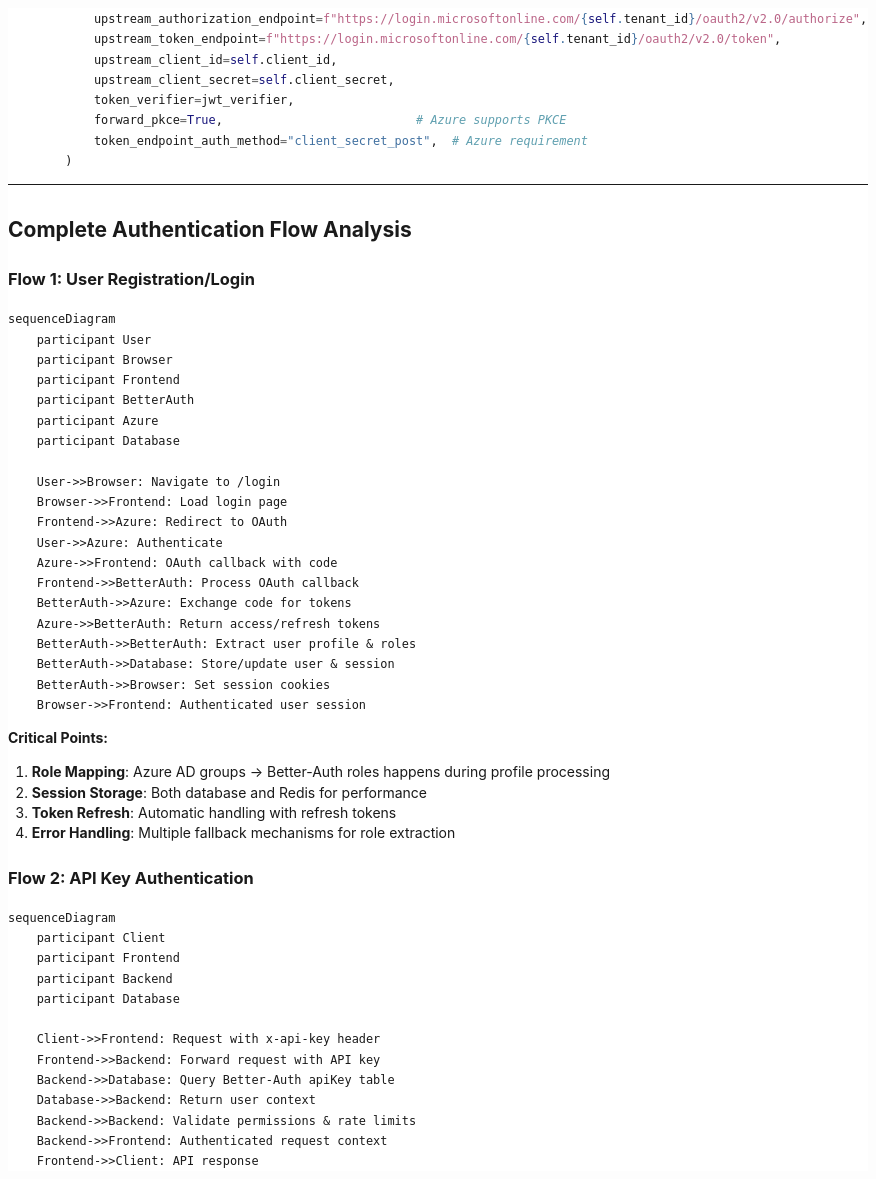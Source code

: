 ```python
            upstream_authorization_endpoint=f"https://login.microsoftonline.com/{self.tenant_id}/oauth2/v2.0/authorize",
            upstream_token_endpoint=f"https://login.microsoftonline.com/{self.tenant_id}/oauth2/v2.0/token",
            upstream_client_id=self.client_id,
            upstream_client_secret=self.client_secret,
            token_verifier=jwt_verifier,
            forward_pkce=True,                           # Azure supports PKCE
            token_endpoint_auth_method="client_secret_post",  # Azure requirement
        )
```

---

## Complete Authentication Flow Analysis

### Flow 1: User Registration/Login

```mermaid
sequenceDiagram
    participant User
    participant Browser
    participant Frontend
    participant BetterAuth
    participant Azure
    participant Database

    User->>Browser: Navigate to /login
    Browser->>Frontend: Load login page
    Frontend->>Azure: Redirect to OAuth
    User->>Azure: Authenticate
    Azure->>Frontend: OAuth callback with code
    Frontend->>BetterAuth: Process OAuth callback
    BetterAuth->>Azure: Exchange code for tokens
    Azure->>BetterAuth: Return access/refresh tokens
    BetterAuth->>BetterAuth: Extract user profile & roles
    BetterAuth->>Database: Store/update user & session
    BetterAuth->>Browser: Set session cookies
    Browser->>Frontend: Authenticated user session
```

**Critical Points:**
1. **Role Mapping**: Azure AD groups → Better-Auth roles happens during profile processing
2. **Session Storage**: Both database and Redis for performance
3. **Token Refresh**: Automatic handling with refresh tokens
4. **Error Handling**: Multiple fallback mechanisms for role extraction

### Flow 2: API Key Authentication

```mermaid
sequenceDiagram
    participant Client
    participant Frontend
    participant Backend
    participant Database

    Client->>Frontend: Request with x-api-key header
    Frontend->>Backend: Forward request with API key
    Backend->>Database: Query Better-Auth apiKey table
    Database->>Backend: Return user context
    Backend->>Backend: Validate permissions & rate limits
    Backend->>Frontend: Authenticated request context
    Frontend->>Client: API response
```
